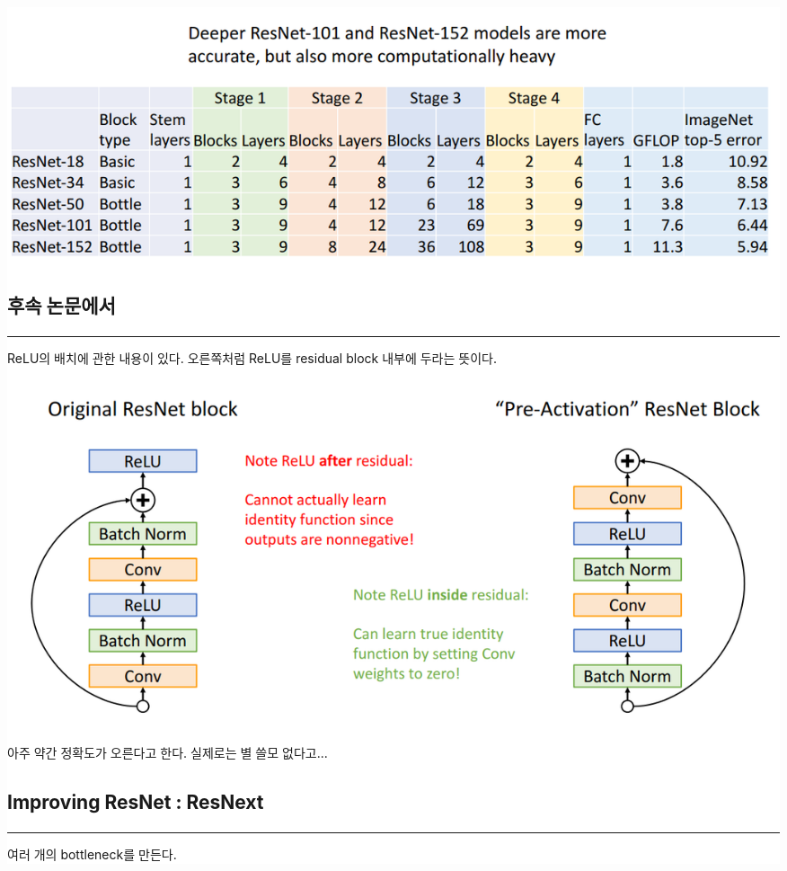 ![Untitled](Lecture%208%20Convolution%20Architecture%2082293ad2ab6a43e7a8d749564aab9812/Untitled%2031.png)

## 후속 논문에서

---

ReLU의 배치에 관한 내용이 있다. 오른쪽처럼 ReLU를 residual block 내부에 두라는 뜻이다.

![Untitled](Lecture%208%20Convolution%20Architecture%2082293ad2ab6a43e7a8d749564aab9812/Untitled%2032.png)

아주 약간 정확도가 오른다고 한다. 실제로는 별 쓸모 없다고...

## Improving ResNet : ResNext

---

여러 개의 bottleneck를 만든다.
